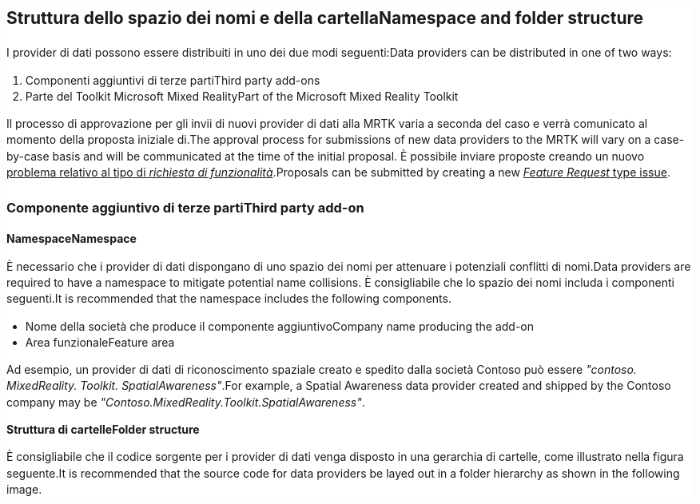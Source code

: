 ## <a name="namespace-and-folder-structure"></a><span data-ttu-id="aa24a-110">Struttura dello spazio dei nomi e della cartella</span><span class="sxs-lookup"><span data-stu-id="aa24a-110">Namespace and folder structure</span></span>

<span data-ttu-id="aa24a-111">I provider di dati possono essere distribuiti in uno dei due modi seguenti:</span><span class="sxs-lookup"><span data-stu-id="aa24a-111">Data providers can be distributed in one of two ways:</span></span>

1. <span data-ttu-id="aa24a-112">Componenti aggiuntivi di terze parti</span><span class="sxs-lookup"><span data-stu-id="aa24a-112">Third party add-ons</span></span>
1. <span data-ttu-id="aa24a-113">Parte del Toolkit Microsoft Mixed Reality</span><span class="sxs-lookup"><span data-stu-id="aa24a-113">Part of the Microsoft Mixed Reality Toolkit</span></span>

<span data-ttu-id="aa24a-114">Il processo di approvazione per gli invii di nuovi provider di dati alla MRTK varia a seconda del caso e verrà comunicato al momento della proposta iniziale di.</span><span class="sxs-lookup"><span data-stu-id="aa24a-114">The approval process for submissions of new data providers to the MRTK will vary on a case-by-case basis and will be communicated at the time of the initial proposal.</span></span> <span data-ttu-id="aa24a-115">È possibile inviare proposte creando un nuovo [problema relativo al tipo di *richiesta di funzionalità*](https://github.com/microsoft/MixedRealityToolkit-Unity/issues).</span><span class="sxs-lookup"><span data-stu-id="aa24a-115">Proposals can be submitted by creating a new [*Feature Request* type issue](https://github.com/microsoft/MixedRealityToolkit-Unity/issues).</span></span>

### <a name="third-party-add-on"></a><span data-ttu-id="aa24a-116">Componente aggiuntivo di terze parti</span><span class="sxs-lookup"><span data-stu-id="aa24a-116">Third party add-on</span></span>

<span data-ttu-id="aa24a-117">**Namespace**</span><span class="sxs-lookup"><span data-stu-id="aa24a-117">**Namespace**</span></span>

<span data-ttu-id="aa24a-118">È necessario che i provider di dati dispongano di uno spazio dei nomi per attenuare i potenziali conflitti di nomi.</span><span class="sxs-lookup"><span data-stu-id="aa24a-118">Data providers are required to have a namespace to mitigate potential name collisions.</span></span> <span data-ttu-id="aa24a-119">È consigliabile che lo spazio dei nomi includa i componenti seguenti.</span><span class="sxs-lookup"><span data-stu-id="aa24a-119">It is recommended that the namespace includes the following components.</span></span>

- <span data-ttu-id="aa24a-120">Nome della società che produce il componente aggiuntivo</span><span class="sxs-lookup"><span data-stu-id="aa24a-120">Company name producing the add-on</span></span>
- <span data-ttu-id="aa24a-121">Area funzionale</span><span class="sxs-lookup"><span data-stu-id="aa24a-121">Feature area</span></span>

<span data-ttu-id="aa24a-122">Ad esempio, un provider di dati di riconoscimento spaziale creato e spedito dalla società Contoso può essere *"contoso. MixedReality. Toolkit. SpatialAwareness"*.</span><span class="sxs-lookup"><span data-stu-id="aa24a-122">For example, a Spatial Awareness data provider created and shipped by the Contoso company may be *"Contoso.MixedReality.Toolkit.SpatialAwareness"*.</span></span>

<span data-ttu-id="aa24a-123">**Struttura di cartelle**</span><span class="sxs-lookup"><span data-stu-id="aa24a-123">**Folder structure**</span></span>

<span data-ttu-id="aa24a-124">È consigliabile che il codice sorgente per i provider di dati venga disposto in una gerarchia di cartelle, come illustrato nella figura seguente.</span><span class="sxs-lookup"><span data-stu-id="aa24a-124">It is recommended that the source code for data providers be layed out in a folder hierarchy as shown in the following image.</span></span>
